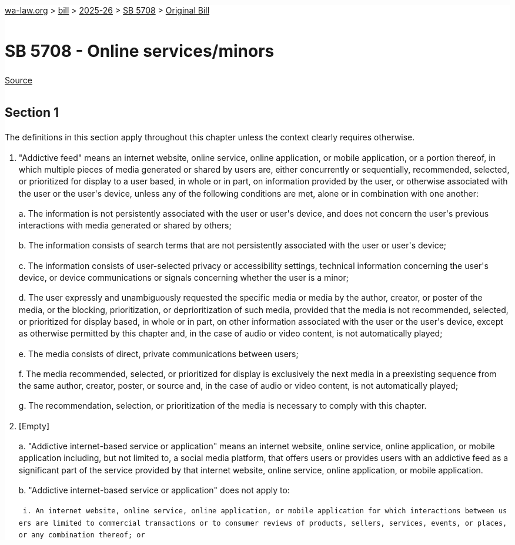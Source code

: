 [wa-law.org](/) > [bill](/bill/) > [2025-26](/bill/2025-26/) > [SB 5708](/bill/2025-26/sb/5708/) > [Original Bill](/bill/2025-26/sb/5708/1/)

# SB 5708 - Online services/minors

[Source](http://lawfilesext.leg.wa.gov/biennium/2025-26/Pdf/Bills/Senate%20Bills/5708.pdf)

## Section 1
The definitions in this section apply throughout this chapter unless the context clearly requires otherwise.

1. "Addictive feed" means an internet website, online service, online application, or mobile application, or a portion thereof, in which multiple pieces of media generated or shared by users are, either concurrently or sequentially, recommended, selected, or prioritized for display to a user based, in whole or in part, on information provided by the user, or otherwise associated with the user or the user's device, unless any of the following conditions are met, alone or in combination with one another:

    a. The information is not persistently associated with the user or user's device, and does not concern the user's previous interactions with media generated or shared by others;

    b. The information consists of search terms that are not persistently associated with the user or user's device;

    c. The information consists of user-selected privacy or accessibility settings, technical information concerning the user's device, or device communications or signals concerning whether the user is a minor;

    d. The user expressly and unambiguously requested the specific media or media by the author, creator, or poster of the media, or the blocking, prioritization, or deprioritization of such media, provided that the media is not recommended, selected, or prioritized for display based, in whole or in part, on other information associated with the user or the user's device, except as otherwise permitted by this chapter and, in the case of audio or video content, is not automatically played;

    e. The media consists of direct, private communications between users;

    f. The media recommended, selected, or prioritized for display is exclusively the next media in a preexisting sequence from the same author, creator, poster, or source and, in the case of audio or video content, is not automatically played;

    g. The recommendation, selection, or prioritization of the media is necessary to comply with this chapter.

2. [Empty]

    a. "Addictive internet-based service or application" means an internet website, online service, online application, or mobile application including, but not limited to, a social media platform, that offers users or provides users with an addictive feed as a significant part of the service provided by that internet website, online service, online application, or mobile application.

    b. "Addictive internet-based service or application" does not apply to:

        i. An internet website, online service, online application, or mobile application for which interactions between users are limited to commercial transactions or to consumer reviews of products, sellers, services, events, or places, or any combination thereof; or
